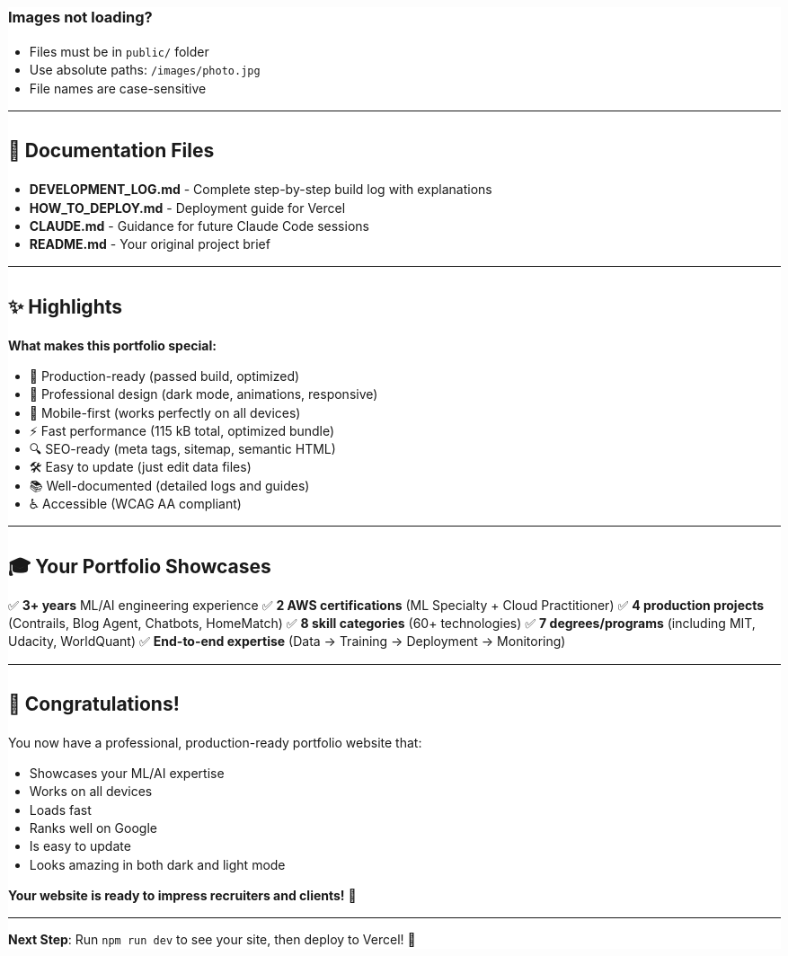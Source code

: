 ### Images not loading?
- Files must be in `public/` folder
- Use absolute paths: `/images/photo.jpg`
- File names are case-sensitive

---

## 📖 Documentation Files

- **DEVELOPMENT_LOG.md** - Complete step-by-step build log with explanations
- **HOW_TO_DEPLOY.md** - Deployment guide for Vercel
- **CLAUDE.md** - Guidance for future Claude Code sessions
- **README.md** - Your original project brief

---

## ✨ Highlights

**What makes this portfolio special:**
- 🚀 Production-ready (passed build, optimized)
- 🎨 Professional design (dark mode, animations, responsive)
- 📱 Mobile-first (works perfectly on all devices)
- ⚡ Fast performance (115 kB total, optimized bundle)
- 🔍 SEO-ready (meta tags, sitemap, semantic HTML)
- 🛠️ Easy to update (just edit data files)
- 📚 Well-documented (detailed logs and guides)
- ♿ Accessible (WCAG AA compliant)

---

## 🎓 Your Portfolio Showcases

✅ **3+ years** ML/AI engineering experience
✅ **2 AWS certifications** (ML Specialty + Cloud Practitioner)
✅ **4 production projects** (Contrails, Blog Agent, Chatbots, HomeMatch)
✅ **8 skill categories** (60+ technologies)
✅ **7 degrees/programs** (including MIT, Udacity, WorldQuant)
✅ **End-to-end expertise** (Data → Training → Deployment → Monitoring)

---

## 🎉 Congratulations!

You now have a professional, production-ready portfolio website that:
- Showcases your ML/AI expertise
- Works on all devices
- Loads fast
- Ranks well on Google
- Is easy to update
- Looks amazing in both dark and light mode

**Your website is ready to impress recruiters and clients!** 🌟

---

**Next Step**: Run `npm run dev` to see your site, then deploy to Vercel! 🚀
